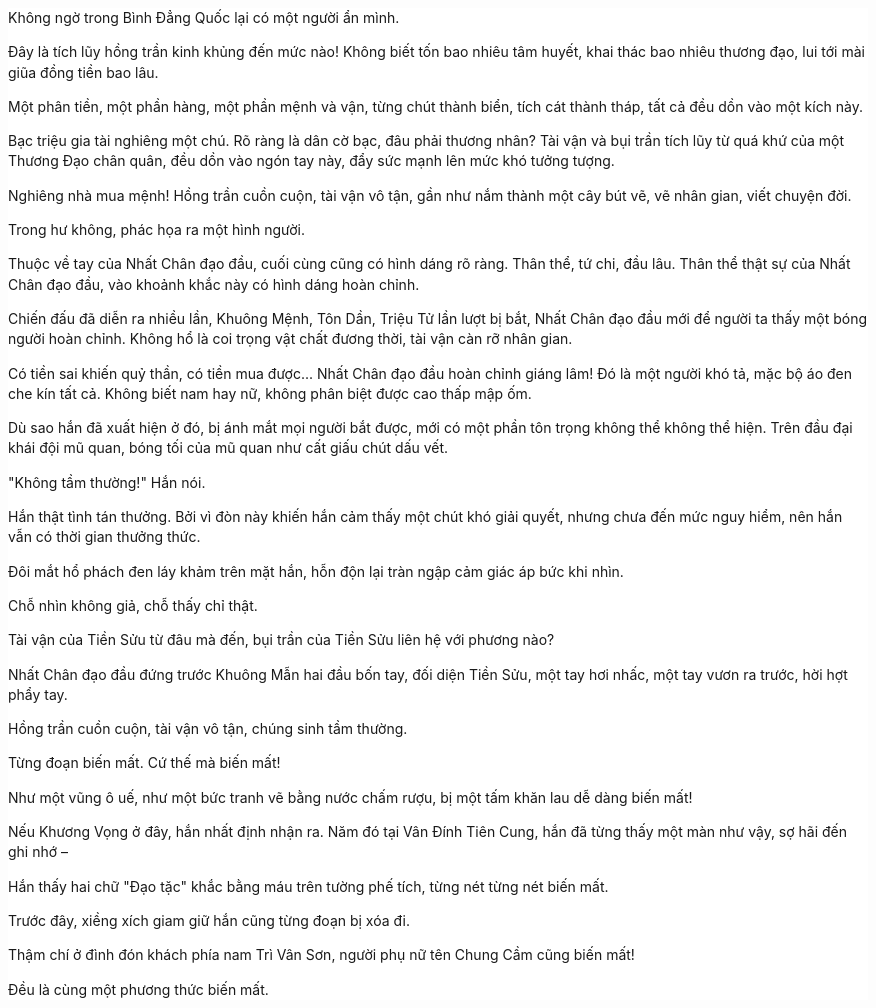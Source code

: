 Không ngờ trong Bình Đẳng Quốc lại có một người ẩn mình.

Đây là tích lũy hồng trần kinh khủng đến mức nào! Không biết tốn bao nhiêu tâm huyết, khai thác bao nhiêu thương đạo, lui tới mài giũa đồng tiền bao lâu.

Một phân tiền, một phần hàng, một phần mệnh và vận, từng chút thành biển, tích cát thành tháp, tất cả đều dồn vào một kích này.

Bạc triệu gia tài nghiêng một chú. Rõ ràng là dân cờ bạc, đâu phải thương nhân? Tài vận và bụi trần tích lũy từ quá khứ của một Thương Đạo chân quân, đều dồn vào ngón tay này, đẩy sức mạnh lên mức khó tưởng tượng.

Nghiêng nhà mua mệnh! Hồng trần cuồn cuộn, tài vận vô tận, gần như nắm thành một cây bút vẽ, vẽ nhân gian, viết chuyện đời.

Trong hư không, phác họa ra một hình người.

Thuộc về tay của Nhất Chân đạo đầu, cuối cùng cũng có hình dáng rõ ràng. Thân thể, tứ chi, đầu lâu. Thân thể thật sự của Nhất Chân đạo đầu, vào khoảnh khắc này có hình dáng hoàn chỉnh.

Chiến đấu đã diễn ra nhiều lần, Khuông Mệnh, Tôn Dần, Triệu Tử lần lượt bị bắt, Nhất Chân đạo đầu mới để người ta thấy một bóng người hoàn chỉnh. Không hổ là coi trọng vật chất đương thời, tài vận càn rỡ nhân gian.

Có tiền sai khiến quỷ thần, có tiền mua được... Nhất Chân đạo đầu hoàn chỉnh giáng lâm! Đó là một người khó tả, mặc bộ áo đen che kín tất cả. Không biết nam hay nữ, không phân biệt được cao thấp mập ốm.

Dù sao hắn đã xuất hiện ở đó, bị ánh mắt mọi người bắt được, mới có một phần tôn trọng không thể không thể hiện. Trên đầu đại khái đội mũ quan, bóng tối của mũ quan như cất giấu chút dấu vết.

"Không tầm thường!" Hắn nói.

Hắn thật tình tán thưởng. Bởi vì đòn này khiến hắn cảm thấy một chút khó giải quyết, nhưng chưa đến mức nguy hiểm, nên hắn vẫn có thời gian thưởng thức.

Đôi mắt hổ phách đen láy khảm trên mặt hắn, hỗn độn lại tràn ngập cảm giác áp bức khi nhìn.

Chỗ nhìn không giả, chỗ thấy chỉ thật.

Tài vận của Tiền Sửu từ đâu mà đến, bụi trần của Tiền Sửu liên hệ với phương nào?

Nhất Chân đạo đầu đứng trước Khuông Mẫn hai đầu bốn tay, đối diện Tiền Sửu, một tay hơi nhấc, một tay vươn ra trước, hời hợt phẩy tay.

Hồng trần cuồn cuộn, tài vận vô tận, chúng sinh tầm thường.

Từng đoạn biến mất. Cứ thế mà biến mất!

Như một vũng ô uế, như một bức tranh vẽ bằng nước chấm rượu, bị một tấm khăn lau dễ dàng biến mất!

Nếu Khương Vọng ở đây, hắn nhất định nhận ra. Năm đó tại Vân Đính Tiên Cung, hắn đã từng thấy một màn như vậy, sợ hãi đến ghi nhớ –

Hắn thấy hai chữ "Đạo tặc" khắc bằng máu trên tường phế tích, từng nét từng nét biến mất.

Trước đây, xiềng xích giam giữ hắn cũng từng đoạn bị xóa đi.

Thậm chí ở đình đón khách phía nam Trì Vân Sơn, người phụ nữ tên Chung Cầm cũng biến mất!

Đều là cùng một phương thức biến mất.
